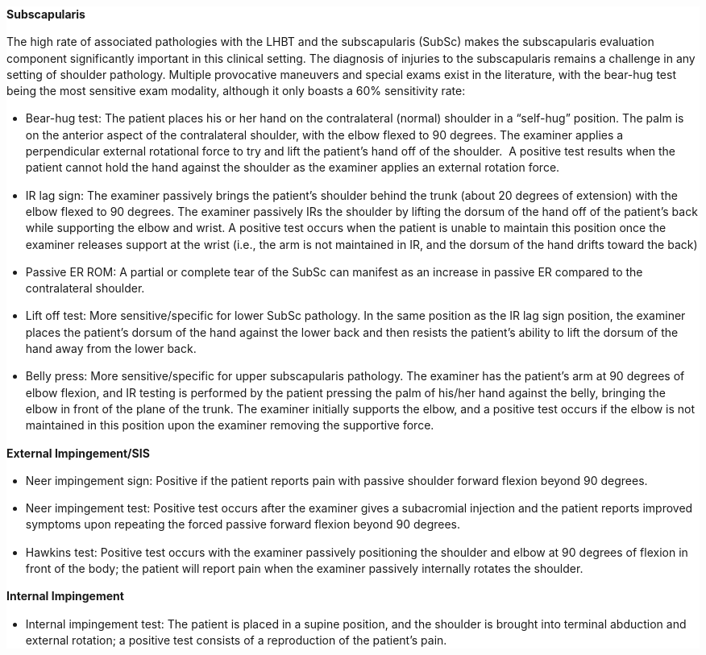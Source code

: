 **Subscapularis**

The high rate of associated pathologies with the LHBT and the subscapularis (SubSc) makes the subscapularis evaluation component significantly important in this clinical setting. The diagnosis of injuries to the subscapularis remains a challenge in any setting of shoulder pathology. Multiple provocative maneuvers and special exams exist in the literature, with the bear-hug test being the most sensitive exam modality, although it only boasts a 60% sensitivity rate:

- Bear-hug test: The patient places his or her hand on the contralateral (normal) shoulder in a “self-hug” position. The palm is on the anterior aspect of the contralateral shoulder, with the elbow flexed to 90 degrees. The examiner applies a perpendicular external rotational force to try and lift the patient’s hand off of the shoulder.  A positive test results when the patient cannot hold the hand against the shoulder as the examiner applies an external rotation force.

- IR lag sign: The examiner passively brings the patient’s shoulder behind the trunk (about 20 degrees of extension) with the elbow flexed to 90 degrees. The examiner passively IRs the shoulder by lifting the dorsum of the hand off of the patient’s back while supporting the elbow and wrist. A positive test occurs when the patient is unable to maintain this position once the examiner releases support at the wrist (i.e., the arm is not maintained in IR, and the dorsum of the hand drifts toward the back)

- Passive ER ROM: A partial or complete tear of the SubSc can manifest as an increase in passive ER compared to the contralateral shoulder.

- Lift off test: More sensitive/specific for lower SubSc pathology. In the same position as the IR lag sign position, the examiner places the patient’s dorsum of the hand against the lower back and then resists the patient’s ability to lift the dorsum of the hand away from the lower back.

- Belly press: More sensitive/specific for upper subscapularis pathology. The examiner has the patient’s arm at 90 degrees of elbow flexion, and IR testing is performed by the patient pressing the palm of his/her hand against the belly, bringing the elbow in front of the plane of the trunk. The examiner initially supports the elbow, and a positive test occurs if the elbow is not maintained in this position upon the examiner removing the supportive force.

**External Impingement/SIS**

- Neer impingement sign: Positive if the patient reports pain with passive shoulder forward flexion beyond 90 degrees.

- Neer impingement test: Positive test occurs after the examiner gives a subacromial injection and the patient reports improved symptoms upon repeating the forced passive forward flexion beyond 90 degrees.

- Hawkins test: Positive test occurs with the examiner passively positioning the shoulder and elbow at 90 degrees of flexion in front of the body; the patient will report pain when the examiner passively internally rotates the shoulder.

**Internal Impingement**

- Internal impingement test: The patient is placed in a supine position, and the shoulder is brought into terminal abduction and external rotation; a positive test consists of a reproduction of the patient’s pain.